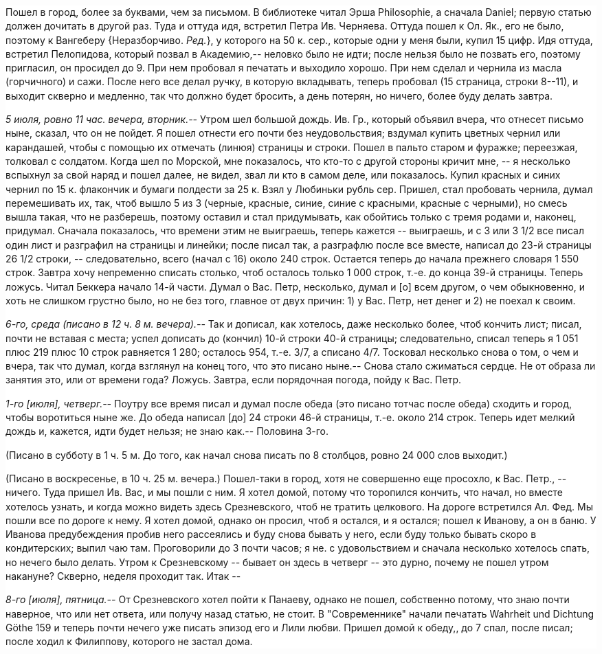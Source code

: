   Пошел в город, более за буквами, чем за письмом. В библиотеке читал Эрша Philosophie, a сначала Daniel; первую статью должен дочитать в другой раз. Туда и оттуда идя, встретил Петра Ив. Черняева. Оттуда пошел к Ол. Як., его не было, поэтому к Вангеберу {Неразборчиво. *Ред.*}, у которого на 50 к. сер., которые одни у меня были, купил 15 цифр. Идя оттуда, встретил Пелопидова, который позвал в Академию,-- неловко было не идти; после нельзя было не позвать его, поэтому пригласил, он просидел до 9. При нем пробовал я печатать и выходило хорошо. При нем сделал и чернила из масла (горчичного) и сажи. После него все делал ручку, в которую вкладывать, теперь пробовал (15 страница, строки 8--11), и выходит скверно и медленно, так что должно будет бросить, а день потерян, но ничего, более буду делать завтра.

  *5 июля, ровно 11 час. вечера, вторник.--* Утром шел большой дождь. Ив. Гр., который объявил вчера, что отнесет письмо ныне, сказал, что он не пойдет. Я пошел отнести его почти без неудовольствия; вздумал купить цветных чернил или карандашей, чтобы с помощью их отмечать (линюя) страницы и строки. Пошел в пальто старом и фуражке; переезжая, толковал с солдатом. Когда шел по Морской, мне показалось, что кто-то с другой стороны кричит мне, -- я несколько вспыхнул за свой наряд и пошел далее, не видел, звал ли кто в самом деле, или показалось. Купил красных и синих чернил по 15 к. флакончик и бумаги полдести за 25 к. Взял у Любиньки рубль сер. Пришел, стал пробовать чернила, думал перемешивать их, так, чтоб вышло 5 из 3 (черные, красные, синие, синие с красными, красные с черными), но смесь вышла такая, что не разберешь, поэтому оставил и стал придумывать, как обойтись только с тремя родами и, наконец, придумал. Сначала показалось, что времени этим не выиграешь, теперь кажется -- выиграешь, и с 3 или 3 1/2 все писал один лист и разграфил на страницы и линейки; после писал так, а разграфлю после все вместе, написал до 23-й страницы 26 1/2 строки, -- следовательно, всего (начал с 16) около 240 строк. Остается теперь до начала прежнего словаря 1 550 строк. Завтра хочу непременно списать столько, чтоб осталось только 1 000 строк, т.-е. до конца 39-й страницы. Теперь ложусь. Читал Беккера начало 14-й части. Думал о Вас. Петр, несколько, думал и [о] всем другом, о чем обыкновенно, и хоть не слишком грустно было, но не без того, главное от двух причин: 1) у Вас. Петр, нет денег и 2) не поехал к своим.

  *6-го, среда (писано в 12 ч. 8 м. вечера).--* Так и дописал, как хотелось, даже несколько более, чтоб кончить лист; писал, почти не вставая с места; успел дописать до (кончил) 10-й строки 40-й страницы; следовательно, списал теперь я 1 051 плюс 219 плюс 10 строк равняется 1 280; осталось 954, т.-е. 3/7, а списано 4/7. Тосковал несколько снова о том, о чем и вчера, так что думал, когда взглянул на конец того, что это писано ныне.-- Снова стало сжиматься сердце. Не от образа ли занятия это, или от времени года? Ложусь. Завтра, если порядочная погода, пойду к Вас. Петр.

  *1-го [июля], четверг.--* Поутру все время писал и думал после обеда (это писано тотчас после обеда) сходить и город, чтобы воротиться ныне же. До обеда написал [до] 24 строки 46-й страницы, т.-е. около 214 строк. Теперь идет мелкий дождь и, кажется, идти будет нельзя; не знаю как.-- Половина 3-го.

  (Писано в субботу в 1 ч. 5 м. До того, как начал снова писать по 8 столбцов, ровно 24 000 слов выходит.)

  (Писано в воскресенье, в 10 ч. 25 м. вечера.) Пошел-таки в город, хотя не совершенно еще просохло, к Вас. Петр., -- ничего. Туда пришел Ив. Вас, и мы пошли с ним. Я хотел домой, потому что торопился кончить, что начал, но вместе хотелось узнать, и когда можно видеть здесь Срезневского, чтоб не тратить целкового. На дороге встретился Ал. Фед. Мы пошли все по дороге к нему. Я хотел домой, однако он просил, чтоб я остался, и я остался; пошел к Иванову, а он в баню. У Иванова предубеждения пробив него рассеялись и буду снова бывать у него, если буду только бывать скоро в кондитерских; выпил чаю там. Проговорили до 3 почти часов; я не. с удовольствием и сначала несколько хотелось спать, но нечего было делать. Утром к Срезневскому -- бывает он здесь в четверг -- это дурно, почему не пошел утром накануне? Скверно, неделя проходит так. Итак --

  *8-го [июля], пятница.--* От Срезневского хотел пойти к Панаеву, однако не пошел, собственно потому, что знаю почти наверное, что или нет ответа, или получу назад статью, не стоит. В "Современнике" начали печатать Wahrheit und Dichtung Göthe 159 и теперь почти нечего уже писать эпизод его и Лили любви. Пришел домой к обеду,, до 7 спал, после писал; после ходил к Филиппову, которого не застал дома.


[^156]: Рост числа голосов, поданных за кандидатуры демократов при выборах в законодательное собрание (см. выше, прим. 121), поставил их лицом к лицу с большинством собрания, состоявшим из монархистов. Лидеры демократов под давлением рабочих организаций пошли на парламентское оппозиционное выступление против правительства, закончившееся «мирной демонстрацией» 13 июня 1849 г. под лозунгом защиты конституции. Демонстрация была разогнана, вожди демократов бежали. Одновременно произошел ряд демонстраций в провинции, причем в отдельных случаях они переросли в вооруженные восстания (Лион, Тулуза, Страсбург), вскоре, однако, подавленные войсками, правительства.
[^157]: Чернышевский здесь имеет в виду бомбардировку Рима французским экспедиционным корпусом под командою генерала Удино.
[^1r]: Неразборчиво. *Ред.